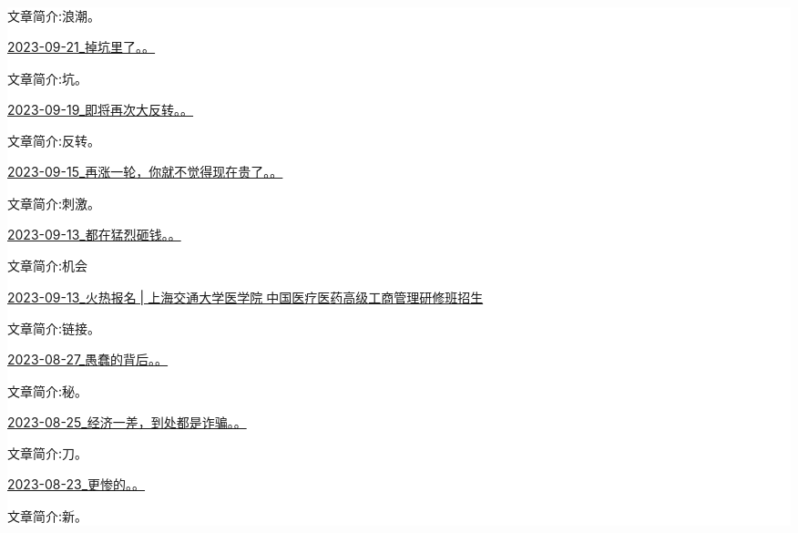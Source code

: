 文章简介:浪潮。



[2023-09-21_掉坑里了。。](http://mp.weixin.qq.com/s?__biz=Mzg2NjYxNTY5NA==&mid=2247487087&idx=1&sn=8b072f71df73509b430a9e31014c5630&chksm=ce49668ef93eef986c7d6ebca7f52d051f075a68f0b26061d27dda0f275b83812cc41cf9527e#rd)

文章简介:坑。



[2023-09-19_即将再次大反转。。](http://mp.weixin.qq.com/s?__biz=Mzg2NjYxNTY5NA==&mid=2247487083&idx=1&sn=d5f864692fd696f8227a2b75e2380a81&chksm=ce49668af93eef9cde8f983d745c53924a17cbd9a8bcbad583a4127778d0fb9d171804f90c9a#rd)

文章简介:反转。



[2023-09-15_再涨一轮，你就不觉得现在贵了。。](http://mp.weixin.qq.com/s?__biz=Mzg2NjYxNTY5NA==&mid=2247487061&idx=1&sn=e5ca7d75ef7dd08e55f5033c3f40e9d1&chksm=ce4966b4f93eefa2098d220a9f937490e15ef13ca83cdb493f75b1cb70dcea5826d1fdb96342#rd)

文章简介:刺激。



[2023-09-13_都在猛烈砸钱。。](http://mp.weixin.qq.com/s?__biz=Mzg2NjYxNTY5NA==&mid=2247487056&idx=1&sn=0d6d3bb66232242636a539f27eeac82e&chksm=ce4966b1f93eefa72a617b512ed729c713799ccd95abc63fe447df1597d1f3a0463b4c62d55c#rd)

文章简介:机会



[2023-09-13_火热报名 | 上海交通大学医学院 中国医疗医药高级工商管理研修班招生](http://mp.weixin.qq.com/s?__biz=Mzg2NjYxNTY5NA==&mid=2247487056&idx=2&sn=73fd00367fafd6eddbc689f0aa425309&chksm=ce4966b1f93eefa7c6df439d8b09186ac92f4a7f0c3565683565c628c5dd5c85d06ee1d9142f#rd)

文章简介:链接。



[2023-08-27_愚蠢的背后。。](http://mp.weixin.qq.com/s?__biz=Mzg2NjYxNTY5NA==&mid=2247486946&idx=1&sn=33d3d3de6113efbb4516d0c863380dff&chksm=ce496503f93eec15edd7eb51f6bd506d91662641eb8d8e217e21f2fe704f98227b5970829839#rd)

文章简介:秘。



[2023-08-25_经济一差，到处都是诈骗。。](http://mp.weixin.qq.com/s?__biz=Mzg2NjYxNTY5NA==&mid=2247486936&idx=1&sn=400e4b32bda128678cce261985f60d1c&chksm=ce496539f93eec2f699ef5b12e14174a7198944357692987f69dfea2d4c8317708c2189fddbe#rd)

文章简介:刀。



[2023-08-23_更惨的。。](http://mp.weixin.qq.com/s?__biz=Mzg2NjYxNTY5NA==&mid=2247486932&idx=1&sn=35a64c72848364d7764e54d8d21823ad&chksm=ce496535f93eec23cce4f14360a75b5c3e803c57e09e5902026546a7799ed537886115e60335#rd)

文章简介:新。
